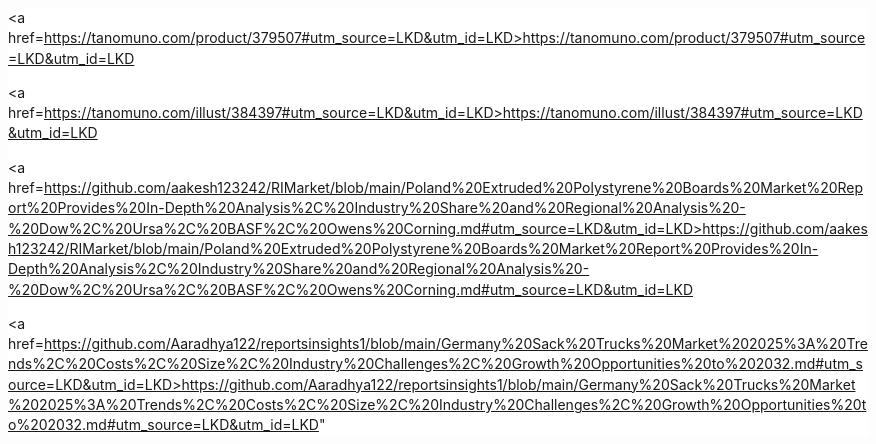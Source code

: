 <a href=https://tanomuno.com/product/379507#utm_source=LKD&utm_id=LKD>https://tanomuno.com/product/379507#utm_source=LKD&utm_id=LKD</a>

<a href=https://tanomuno.com/illust/384397#utm_source=LKD&utm_id=LKD>https://tanomuno.com/illust/384397#utm_source=LKD&utm_id=LKD</a>

<a href=https://github.com/aakesh123242/RIMarket/blob/main/Poland%20Extruded%20Polystyrene%20Boards%20Market%20Report%20Provides%20In-Depth%20Analysis%2C%20Industry%20Share%20and%20Regional%20Analysis%20-%20Dow%2C%20Ursa%2C%20BASF%2C%20Owens%20Corning.md#utm_source=LKD&utm_id=LKD>https://github.com/aakesh123242/RIMarket/blob/main/Poland%20Extruded%20Polystyrene%20Boards%20Market%20Report%20Provides%20In-Depth%20Analysis%2C%20Industry%20Share%20and%20Regional%20Analysis%20-%20Dow%2C%20Ursa%2C%20BASF%2C%20Owens%20Corning.md#utm_source=LKD&utm_id=LKD</a>

<a href=https://github.com/Aaradhya122/reportsinsights1/blob/main/Germany%20Sack%20Trucks%20Market%202025%3A%20Trends%2C%20Costs%2C%20Size%2C%20Industry%20Challenges%2C%20Growth%20Opportunities%20to%202032.md#utm_source=LKD&utm_id=LKD>https://github.com/Aaradhya122/reportsinsights1/blob/main/Germany%20Sack%20Trucks%20Market%202025%3A%20Trends%2C%20Costs%2C%20Size%2C%20Industry%20Challenges%2C%20Growth%20Opportunities%20to%202032.md#utm_source=LKD&utm_id=LKD</a>"
